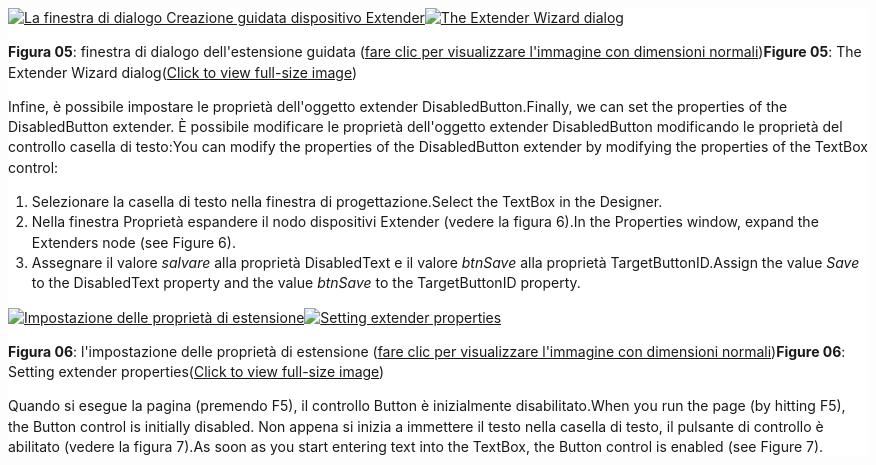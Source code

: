 
<span data-ttu-id="34ffb-234">[![La finestra di dialogo Creazione guidata dispositivo Extender](creating-a-custom-ajax-control-toolkit-control-extender-vb/_static/image20.png)](creating-a-custom-ajax-control-toolkit-control-extender-vb/_static/image19.png)</span><span class="sxs-lookup"><span data-stu-id="34ffb-234">[![The Extender Wizard dialog](creating-a-custom-ajax-control-toolkit-control-extender-vb/_static/image20.png)](creating-a-custom-ajax-control-toolkit-control-extender-vb/_static/image19.png)</span></span>

<span data-ttu-id="34ffb-235">**Figura 05**: finestra di dialogo dell'estensione guidata ([fare clic per visualizzare l'immagine con dimensioni normali](creating-a-custom-ajax-control-toolkit-control-extender-vb/_static/image21.png))</span><span class="sxs-lookup"><span data-stu-id="34ffb-235">**Figure 05**: The Extender Wizard dialog([Click to view full-size image](creating-a-custom-ajax-control-toolkit-control-extender-vb/_static/image21.png))</span></span>


<span data-ttu-id="34ffb-236">Infine, è possibile impostare le proprietà dell'oggetto extender DisabledButton.</span><span class="sxs-lookup"><span data-stu-id="34ffb-236">Finally, we can set the properties of the DisabledButton extender.</span></span> <span data-ttu-id="34ffb-237">È possibile modificare le proprietà dell'oggetto extender DisabledButton modificando le proprietà del controllo casella di testo:</span><span class="sxs-lookup"><span data-stu-id="34ffb-237">You can modify the properties of the DisabledButton extender by modifying the properties of the TextBox control:</span></span>

1. <span data-ttu-id="34ffb-238">Selezionare la casella di testo nella finestra di progettazione.</span><span class="sxs-lookup"><span data-stu-id="34ffb-238">Select the TextBox in the Designer.</span></span>
2. <span data-ttu-id="34ffb-239">Nella finestra Proprietà espandere il nodo dispositivi Extender (vedere la figura 6).</span><span class="sxs-lookup"><span data-stu-id="34ffb-239">In the Properties window, expand the Extenders node (see Figure 6).</span></span>
3. <span data-ttu-id="34ffb-240">Assegnare il valore *salvare* alla proprietà DisabledText e il valore *btnSave* alla proprietà TargetButtonID.</span><span class="sxs-lookup"><span data-stu-id="34ffb-240">Assign the value *Save* to the DisabledText property and the value *btnSave* to the TargetButtonID property.</span></span>


<span data-ttu-id="34ffb-241">[![Impostazione delle proprietà di estensione](creating-a-custom-ajax-control-toolkit-control-extender-vb/_static/image23.png)](creating-a-custom-ajax-control-toolkit-control-extender-vb/_static/image22.png)</span><span class="sxs-lookup"><span data-stu-id="34ffb-241">[![Setting extender properties](creating-a-custom-ajax-control-toolkit-control-extender-vb/_static/image23.png)](creating-a-custom-ajax-control-toolkit-control-extender-vb/_static/image22.png)</span></span>

<span data-ttu-id="34ffb-242">**Figura 06**: l'impostazione delle proprietà di estensione ([fare clic per visualizzare l'immagine con dimensioni normali](creating-a-custom-ajax-control-toolkit-control-extender-vb/_static/image24.png))</span><span class="sxs-lookup"><span data-stu-id="34ffb-242">**Figure 06**: Setting extender properties([Click to view full-size image](creating-a-custom-ajax-control-toolkit-control-extender-vb/_static/image24.png))</span></span>


<span data-ttu-id="34ffb-243">Quando si esegue la pagina (premendo F5), il controllo Button è inizialmente disabilitato.</span><span class="sxs-lookup"><span data-stu-id="34ffb-243">When you run the page (by hitting F5), the Button control is initially disabled.</span></span> <span data-ttu-id="34ffb-244">Non appena si inizia a immettere il testo nella casella di testo, il pulsante di controllo è abilitato (vedere la figura 7).</span><span class="sxs-lookup"><span data-stu-id="34ffb-244">As soon as you start entering text into the TextBox, the Button control is enabled (see Figure 7).</span></span>
